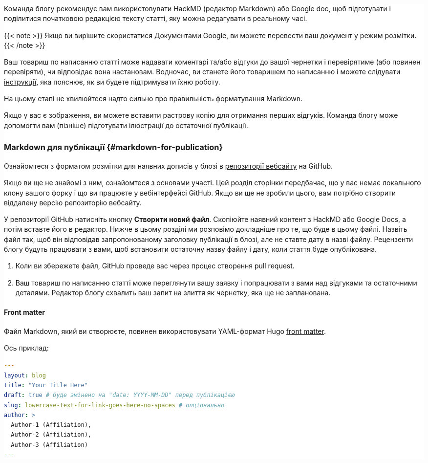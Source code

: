Команда блогу рекомендує вам використовувати HackMD (редактор Markdown) або Google doc, щоб підготувати і поділитися початковою редакцією тексту статті, яку можна редагувати в реальному часі.

{{< note >}}
Якщо ви вирішите скористатися Документами Google, ви можете перевести ваш документ у режим розмітки.
{{< /note >}}

Ваш товариш по написанню статті може надавати коментарі та/або відгуки до вашої чернетки і перевірятиме (або повинен перевіряти), чи відповідає вона настановам. Водночас, ви станете його товаришем по написанню і можете слідувати [інструкції](/docs/contribute/blog/writing-buddy/), яка пояснює, як ви будете підтримувати їхню роботу.

На цьому етапі не хвилюйтеся надто сильно про правильність форматування Markdown.

Якщо у вас є зображення, ви можете вставити растрову копію для отримання перших відгуків. Команда блогу може допомогти вам (пізніше) підготувати ілюстрації до остаточної публікації.

### Markdown для публікації {#markdown-for-publication}

Ознайомтеся з форматом розмітки для наявних дописів у блозі в [репозиторії вебсайту](https://github.com/kubernetes/website/tree/master/content/en/blog/_posts) на GitHub.

Якщо ви ще не знайомі з ним, ознайомтеся з [основами участі](/docs/contribute/new-content/#contributing-basics). Цей розділ сторінки передбачає, що у вас немає локального клону вашого форку і що ви працюєте у вебінтерфейсі GitHub. Якщо ви ще не зробили цього, вам потрібно створити віддалену версію репозиторію вебсайту.

У репозиторії GitHub натисніть кнопку **Створити новий файл**. Скопіюйте наявний контент з HackMD або Google Docs, а потім вставте його в редактор. Нижче в цьому розділі ми розповімо докладніше про те, що буде в цьому файлі. Назвіть файл так, щоб він відповідав запропонованому заголовку публікації в блозі, але не ставте дату в назві файлу. Рецензенти блогу будуть працювати з вами, щоб встановити остаточну назву файлу і дату, коли стаття буде опублікована.

1. Коли ви збережете файл, GitHub проведе вас через процес створення pull request.

1. Ваш товариш по написанню статті може переглянути вашу заявку і попрацювати з вами над відгуками та остаточними деталями. Редактор блогу схвалить ваш запит на злиття як чернетку, яка ще не запланована.

#### Front matter

Файл Markdown, який ви створюєте, повинен використовувати YAML-формат Hugo [front matter](https://gohugo.io/content-management/front-matter/).

Ось приклад:

```yaml
---
layout: blog
title: "Your Title Here"
draft: true # буде змінено на "date: YYYY-MM-DD" перед публікацією
slug: lowercase-text-for-link-goes-here-no-spaces # опціонально
author: >
  Author-1 (Affiliation),
  Author-2 (Affiliation),
  Author-3 (Affiliation)
---
```
